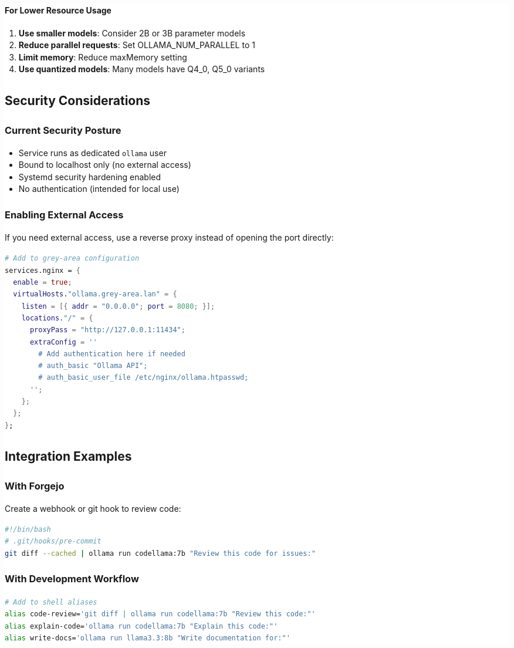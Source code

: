 #### For Lower Resource Usage
1. **Use smaller models**: Consider 2B or 3B parameter models
2. **Reduce parallel requests**: Set OLLAMA_NUM_PARALLEL to 1
3. **Limit memory**: Reduce maxMemory setting
4. **Use quantized models**: Many models have Q4_0, Q5_0 variants

## Security Considerations

### Current Security Posture
- Service runs as dedicated `ollama` user
- Bound to localhost only (no external access)
- Systemd security hardening enabled
- No authentication (intended for local use)

### Enabling External Access

If you need external access, use a reverse proxy instead of opening the port directly:

```nix
# Add to grey-area configuration
services.nginx = {
  enable = true;
  virtualHosts."ollama.grey-area.lan" = {
    listen = [{ addr = "0.0.0.0"; port = 8080; }];
    locations."/" = {
      proxyPass = "http://127.0.0.1:11434";
      extraConfig = ''
        # Add authentication here if needed
        # auth_basic "Ollama API";
        # auth_basic_user_file /etc/nginx/ollama.htpasswd;
      '';
    };
  };
};
```

## Integration Examples

### With Forgejo
Create a webhook or git hook to review code:

```bash
#!/bin/bash
# .git/hooks/pre-commit
git diff --cached | ollama run codellama:7b "Review this code for issues:"
```

### With Development Workflow
```bash
# Add to shell aliases
alias code-review='git diff | ollama run codellama:7b "Review this code:"'
alias explain-code='ollama run codellama:7b "Explain this code:"'
alias write-docs='ollama run llama3.3:8b "Write documentation for:"'
```

